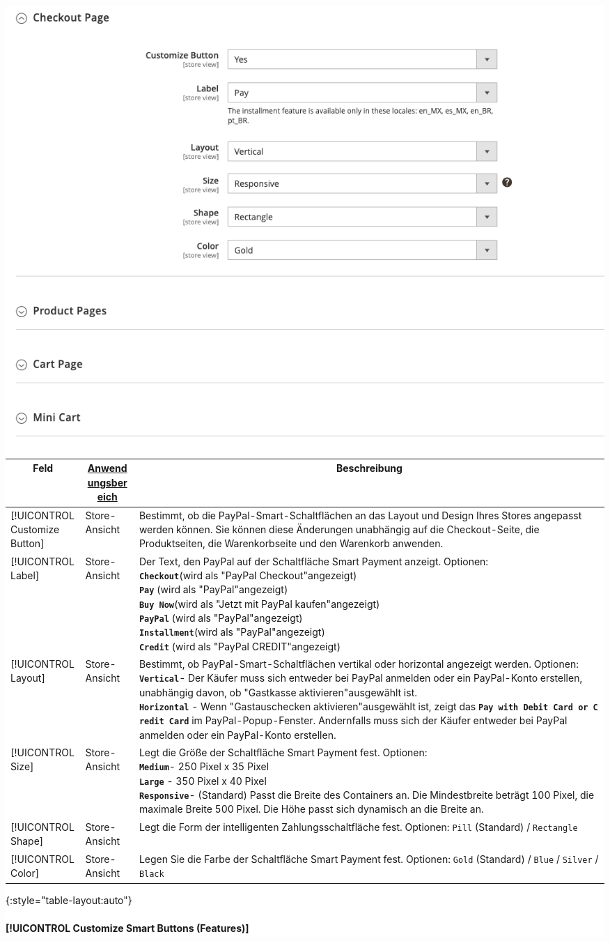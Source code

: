 ![Frontend-Erlebniseinstellungen - Anpassen von Smart-Schaltflächen](./assets/payment-methods-paypal-payments-advanced-frontend-experience-settings2.png)

| Feld | [Anwendungsbereich](../../getting-started/websites-stores-views.md#scope-settings) | Beschreibung |
|--- |--- |--- |
| [!UICONTROL Customize Button] | Store-Ansicht | Bestimmt, ob die PayPal-Smart-Schaltflächen an das Layout und Design Ihres Stores angepasst werden können. Sie können diese Änderungen unabhängig auf die Checkout-Seite, die Produktseiten, die Warenkorbseite und den Warenkorb anwenden. |
| [!UICONTROL Label] | Store-Ansicht | Der Text, den PayPal auf der Schaltfläche Smart Payment anzeigt. Optionen: <br/>**`Checkout`**(wird als &quot;PayPal Checkout&quot;angezeigt)<br/>**`Pay`** (wird als &quot;PayPal&quot;angezeigt) <br/>**`Buy Now`**(wird als &quot;Jetzt mit PayPal kaufen&quot;angezeigt)<br/>**`PayPal`** (wird als &quot;PayPal&quot;angezeigt) <br/>**`Installment`**(wird als &quot;PayPal&quot;angezeigt)<br/>**`Credit`** (wird als &quot;PayPal CREDIT&quot;angezeigt) |
| [!UICONTROL Layout] | Store-Ansicht | Bestimmt, ob PayPal-Smart-Schaltflächen vertikal oder horizontal angezeigt werden. Optionen: <br/>**`Vertical`**- Der Käufer muss sich entweder bei PayPal anmelden oder ein PayPal-Konto erstellen, unabhängig davon, ob &quot;Gastkasse aktivieren&quot;ausgewählt ist.<br/>**`Horizontal`** - Wenn &quot;Gastauschecken aktivieren&quot;ausgewählt ist, zeigt das **`Pay with Debit Card or Credit Card`** im PayPal-Popup-Fenster. Andernfalls muss sich der Käufer entweder bei PayPal anmelden oder ein PayPal-Konto erstellen. |
| [!UICONTROL Size] | Store-Ansicht | Legt die Größe der Schaltfläche Smart Payment fest. Optionen: <br/>**`Medium`**- 250 Pixel x 35 Pixel<br/>**`Large`** - 350 Pixel x 40 Pixel <br/>**`Responsive`**- (Standard) Passt die Breite des Containers an. Die Mindestbreite beträgt 100 Pixel, die maximale Breite 500 Pixel. Die Höhe passt sich dynamisch an die Breite an. |
| [!UICONTROL Shape] | Store-Ansicht | Legt die Form der intelligenten Zahlungsschaltfläche fest. Optionen: `Pill` (Standard) / `Rectangle` |
| [!UICONTROL Color] | Store-Ansicht | Legen Sie die Farbe der Schaltfläche Smart Payment fest. Optionen: `Gold` (Standard) / `Blue` / `Silver` / `Black` |

{:style=&quot;table-layout:auto&quot;}

#### [!UICONTROL Customize Smart Buttons (Features)]
